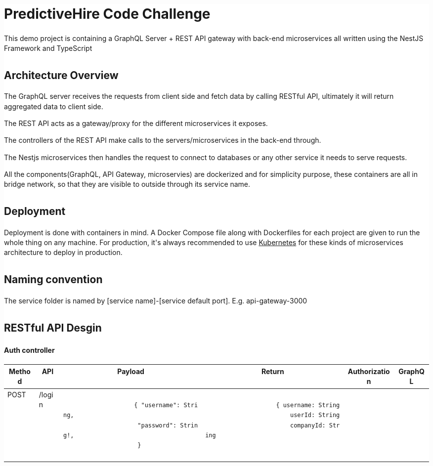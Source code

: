 # PredictiveHire Code Challenge

This demo project is containing a GraphQL Server + REST API gateway with back-end microservices all written using the NestJS Framework and TypeScript

## Architecture Overview

The GraphQL server receives the requests from client side and fetch data by calling RESTful API, ultimately it will return aggregated data to client side.

The REST API acts as a gateway/proxy for the different microservices it exposes.

The controllers of the REST API make calls to the servers/microservices in the back-end through.

The Nestjs microservices then handles the request to connect to databases or any other service it needs to serve requests.

All the components(GraphQL, API Gateway, microservies) are dockerized and for simplicity purpose, these containers are all in bridge network, so that they are visible to outside through its service name.

## Deployment

Deployment is done with containers in mind. A Docker Compose file along with Dockerfiles for each project are given to run the whole thing on any machine. For production, it's always recommended to use [Kubernetes](https://kubernetes.io/) for these kinds of microservices architecture to deploy in production.

## Naming convention

The service folder is named by [service name]-[service default port]. E.g. api-gateway-3000

## RESTful API Desgin

#### Auth controller

<table>
    <thead>
      <tr>
        <th>Method</th>
        <th>API</th>
        <th>Payload</th>
        <th>Return</th>
        <th>Authorization</th>
        <th>GraphQL</th>
      </tr>
    </thead>
    <tbody>
        <tr>
            <td>POST</td>
            <td>/login</td>
            <td>
                <code>
                    { "username": String,
                     "password": String!,
                     }
                </code>
            </td>
            <td>
                <code>
                    { username: String
                        userId: String
                        companyId: String